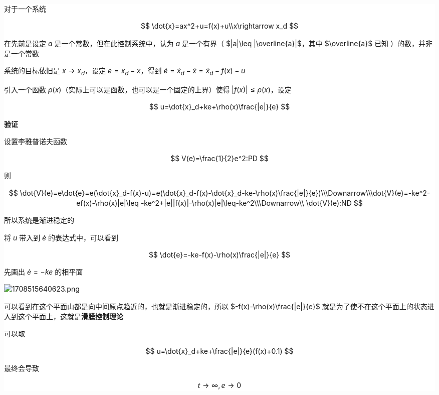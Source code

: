 对于一个系统

$$
\dot{x}=ax^2+u=f(x)+u\\x\rightarrow x_d
$$

在先前是设定 $a$ 是一个常数，但在此控制系统中，认为 $a$ 是一个有界（ $|a|\leq |\overline{a}|$，其中 $\overline{a}$ 已知 ）的数，并非是一个常数

系统的目标依旧是 $x→x_d$，设定 $e=x_d-x$，得到 $\dot{e}=\dot{x}_d-\dot{x}=\dot{x}_d-f(x)-u$

引入一个函数 $\rho(x)$（实际上可以是函数，也可以是一个固定的上界）使得 $|f(x)|\leq\rho (x)$，设定

$$
u=\dot{x}_d+ke+\rho(x)\frac{|e|}{e}
$$

**验证**

设置李雅普诺夫函数

$$
V(e)=\frac{1}{2}e^2:PD
$$

则

$$
\dot{V}(e)=e\dot{e}=e(\dot{x}_d-f(x)-u)=e(\dot{x}_d-f(x)-\dot{x}_d-ke-\rho(x)\frac{|e|}{e})\\\Downarrow\\\dot{V}(e)=-ke^2-ef(x)-\rho(x)|e|\leq -ke^2+|e||f(x)|-\rho(x)|e|\leq-ke^2\\\Downarrow\\ \dot{V}(e):ND
$$

所以系统是渐进稳定的

将 $u$ 带入到 $\dot{e}$ 的表达式中，可以看到

$$
\dot{e}=-ke-f(x)-\rho(x)\frac{|e|}{e}
$$

先画出 $\dot{e}=-ke$ 的相平面

![1708515640623.png](./1708515640623.png)

可以看到在这个平面山都是向中间原点趋近的，也就是渐进稳定的，所以 $-f(x)-\rho(x)\frac{|e|}{e}$ 就是为了使不在这个平面上的状态进入到这个平面上，这就是**滑膜控制理论**

可以取

$$
u=\dot{x}_d+ke+\frac{|e|}{e}(f(x)+0.1)
$$

最终会导致

$$
t\rightarrow \infty,e\rightarrow 0
$$